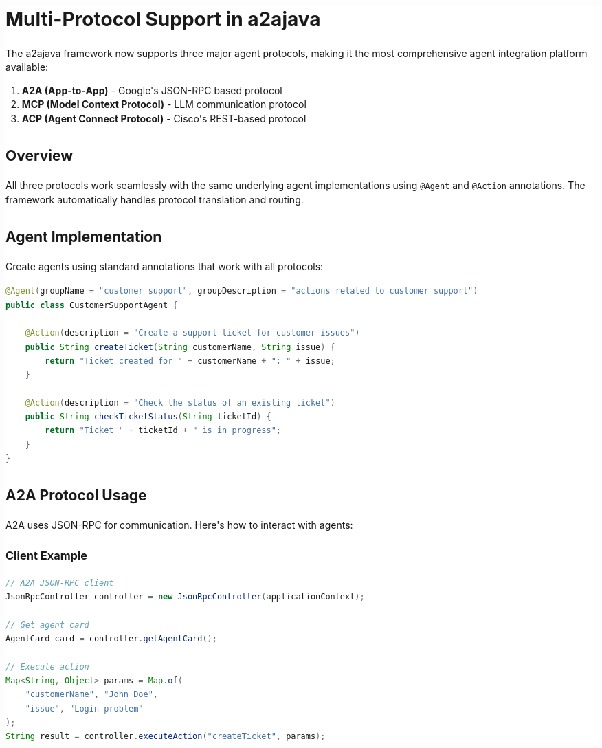# Multi-Protocol Support in a2ajava

The a2ajava framework now supports three major agent protocols, making it the most comprehensive agent integration platform available:

1. **A2A (App-to-App)** - Google's JSON-RPC based protocol
2. **MCP (Model Context Protocol)** - LLM communication protocol  
3. **ACP (Agent Connect Protocol)** - Cisco's REST-based protocol

## Overview

All three protocols work seamlessly with the same underlying agent implementations using `@Agent` and `@Action` annotations. The framework automatically handles protocol translation and routing.

## Agent Implementation

Create agents using standard annotations that work with all protocols:

```java
@Agent(groupName = "customer support", groupDescription = "actions related to customer support")
public class CustomerSupportAgent {
    
    @Action(description = "Create a support ticket for customer issues")
    public String createTicket(String customerName, String issue) {
        return "Ticket created for " + customerName + ": " + issue;
    }
    
    @Action(description = "Check the status of an existing ticket")
    public String checkTicketStatus(String ticketId) {
        return "Ticket " + ticketId + " is in progress";
    }
}
```

## A2A Protocol Usage

A2A uses JSON-RPC for communication. Here's how to interact with agents:

### Client Example
```java
// A2A JSON-RPC client
JsonRpcController controller = new JsonRpcController(applicationContext);

// Get agent card
AgentCard card = controller.getAgentCard();

// Execute action
Map<String, Object> params = Map.of(
    "customerName", "John Doe",
    "issue", "Login problem"
);
String result = controller.executeAction("createTicket", params);
```
